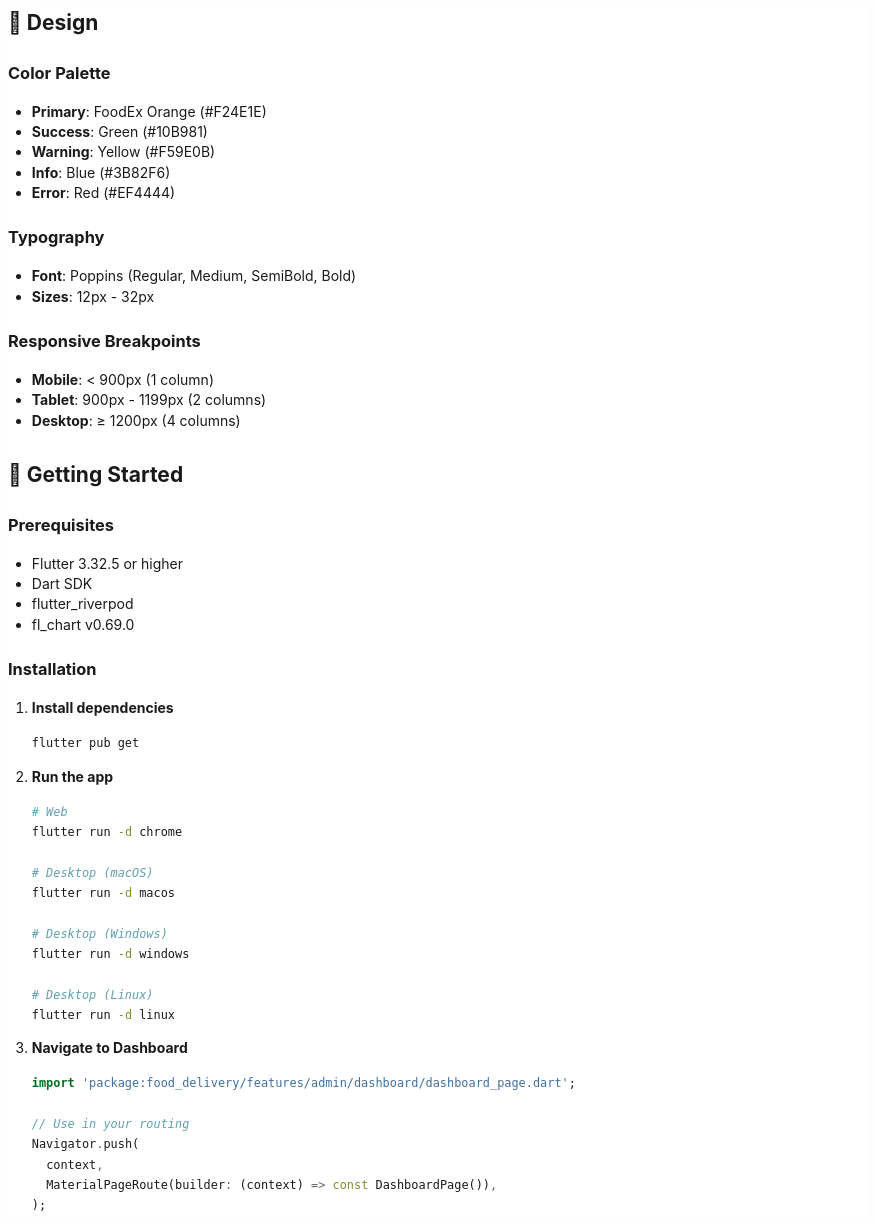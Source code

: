 ## 🎨 Design

### Color Palette
- **Primary**: FoodEx Orange (#F24E1E)
- **Success**: Green (#10B981)
- **Warning**: Yellow (#F59E0B)
- **Info**: Blue (#3B82F6)
- **Error**: Red (#EF4444)

### Typography
- **Font**: Poppins (Regular, Medium, SemiBold, Bold)
- **Sizes**: 12px - 32px

### Responsive Breakpoints
- **Mobile**: < 900px (1 column)
- **Tablet**: 900px - 1199px (2 columns)
- **Desktop**: ≥ 1200px (4 columns)

## 🚀 Getting Started

### Prerequisites
- Flutter 3.32.5 or higher
- Dart SDK
- flutter_riverpod
- fl_chart v0.69.0

### Installation

1. **Install dependencies**
   ```bash
   flutter pub get
   ```

2. **Run the app**
   ```bash
   # Web
   flutter run -d chrome
   
   # Desktop (macOS)
   flutter run -d macos
   
   # Desktop (Windows)
   flutter run -d windows
   
   # Desktop (Linux)
   flutter run -d linux
   ```

3. **Navigate to Dashboard**
   ```dart
   import 'package:food_delivery/features/admin/dashboard/dashboard_page.dart';
   
   // Use in your routing
   Navigator.push(
     context,
     MaterialPageRoute(builder: (context) => const DashboardPage()),
   );
   ```
